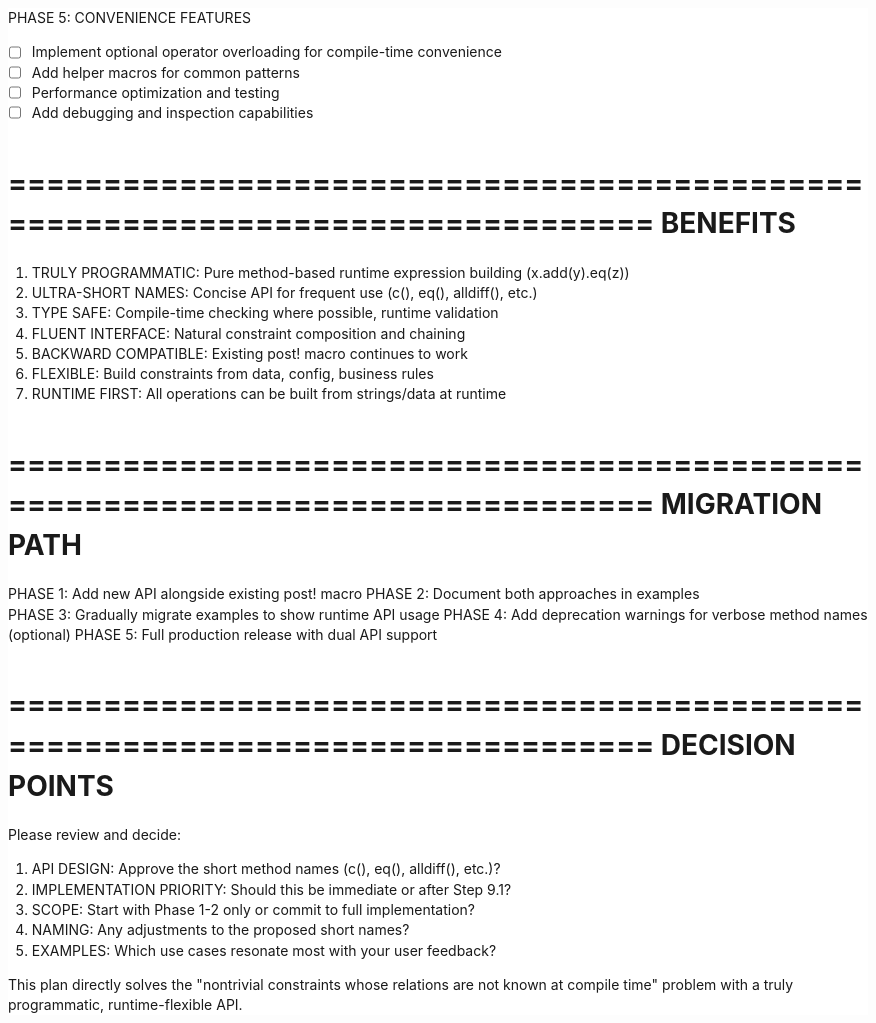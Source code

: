 PHASE 5: CONVENIENCE FEATURES
- [ ] Implement optional operator overloading for compile-time convenience
- [ ] Add helper macros for common patterns
- [ ] Performance optimization and testing
- [ ] Add debugging and inspection capabilities

===============================================================================
                            BENEFITS
===============================================================================

1. TRULY PROGRAMMATIC: Pure method-based runtime expression building (x.add(y).eq(z))
2. ULTRA-SHORT NAMES: Concise API for frequent use (c(), eq(), alldiff(), etc.)
3. TYPE SAFE: Compile-time checking where possible, runtime validation
4. FLUENT INTERFACE: Natural constraint composition and chaining
5. BACKWARD COMPATIBLE: Existing post! macro continues to work
6. FLEXIBLE: Build constraints from data, config, business rules
7. RUNTIME FIRST: All operations can be built from strings/data at runtime

===============================================================================
                            MIGRATION PATH
===============================================================================

PHASE 1: Add new API alongside existing post! macro
PHASE 2: Document both approaches in examples  
PHASE 3: Gradually migrate examples to show runtime API usage
PHASE 4: Add deprecation warnings for verbose method names (optional)
PHASE 5: Full production release with dual API support

===============================================================================
                            DECISION POINTS
===============================================================================

Please review and decide:

1. API DESIGN: Approve the short method names (c(), eq(), alldiff(), etc.)?
2. IMPLEMENTATION PRIORITY: Should this be immediate or after Step 9.1?
3. SCOPE: Start with Phase 1-2 only or commit to full implementation?
4. NAMING: Any adjustments to the proposed short names?
5. EXAMPLES: Which use cases resonate most with your user feedback?

This plan directly solves the "nontrivial constraints whose relations are not 
known at compile time" problem with a truly programmatic, runtime-flexible API.